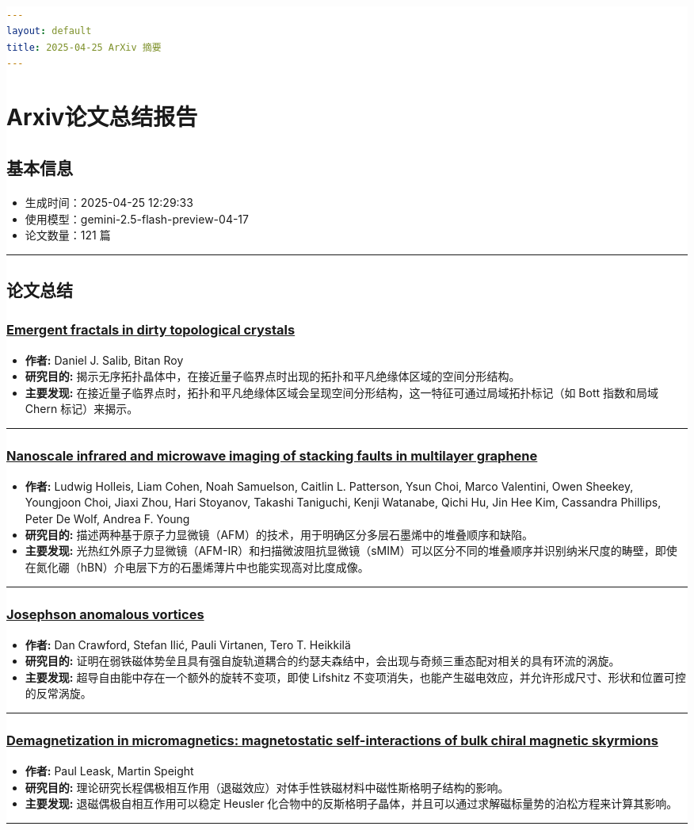 ```yaml
---
layout: default
title: 2025-04-25 ArXiv 摘要
---
```


# Arxiv论文总结报告

## 基本信息
- 生成时间：2025-04-25 12:29:33
- 使用模型：gemini-2.5-flash-preview-04-17
- 论文数量：121 篇

---

## 论文总结

### [Emergent fractals in dirty topological crystals](http://arxiv.org/abs/2504.17786v1)
- **作者:** Daniel J. Salib, Bitan Roy
- **研究目的:** 揭示无序拓扑晶体中，在接近量子临界点时出现的拓扑和平凡绝缘体区域的空间分形结构。
- **主要发现:** 在接近量子临界点时，拓扑和平凡绝缘体区域会呈现空间分形结构，这一特征可通过局域拓扑标记（如 Bott 指数和局域 Chern 标记）来揭示。

---

### [Nanoscale infrared and microwave imaging of stacking faults in multilayer graphene](http://arxiv.org/abs/2504.17783v1)
- **作者:** Ludwig Holleis, Liam Cohen, Noah Samuelson, Caitlin L. Patterson, Ysun Choi, Marco Valentini, Owen Sheekey, Youngjoon Choi, Jiaxi Zhou, Hari Stoyanov, Takashi Taniguchi, Kenji Watanabe, Qichi Hu, Jin Hee Kim, Cassandra Phillips, Peter De Wolf, Andrea F. Young
- **研究目的:** 描述两种基于原子力显微镜（AFM）的技术，用于明确区分多层石墨烯中的堆叠顺序和缺陷。
- **主要发现:** 光热红外原子力显微镜（AFM-IR）和扫描微波阻抗显微镜（sMIM）可以区分不同的堆叠顺序并识别纳米尺度的畴壁，即使在氮化硼（hBN）介电层下方的石墨烯薄片中也能实现高对比度成像。

---

### [Josephson anomalous vortices](http://arxiv.org/abs/2504.17779v1)
- **作者:** Dan Crawford, Stefan Ilić, Pauli Virtanen, Tero T. Heikkilä
- **研究目的:** 证明在弱铁磁体势垒且具有强自旋轨道耦合的约瑟夫森结中，会出现与奇频三重态配对相关的具有环流的涡旋。
- **主要发现:** 超导自由能中存在一个额外的旋转不变项，即使 Lifshitz 不变项消失，也能产生磁电效应，并允许形成尺寸、形状和位置可控的反常涡旋。

---

### [Demagnetization in micromagnetics: magnetostatic self-interactions of bulk chiral magnetic skyrmions](http://arxiv.org/abs/2504.17772v1)
- **作者:** Paul Leask, Martin Speight
- **研究目的:** 理论研究长程偶极相互作用（退磁效应）对体手性铁磁材料中磁性斯格明子结构的影响。
- **主要发现:** 退磁偶极自相互作用可以稳定 Heusler 化合物中的反斯格明子晶体，并且可以通过求解磁标量势的泊松方程来计算其影响。

---